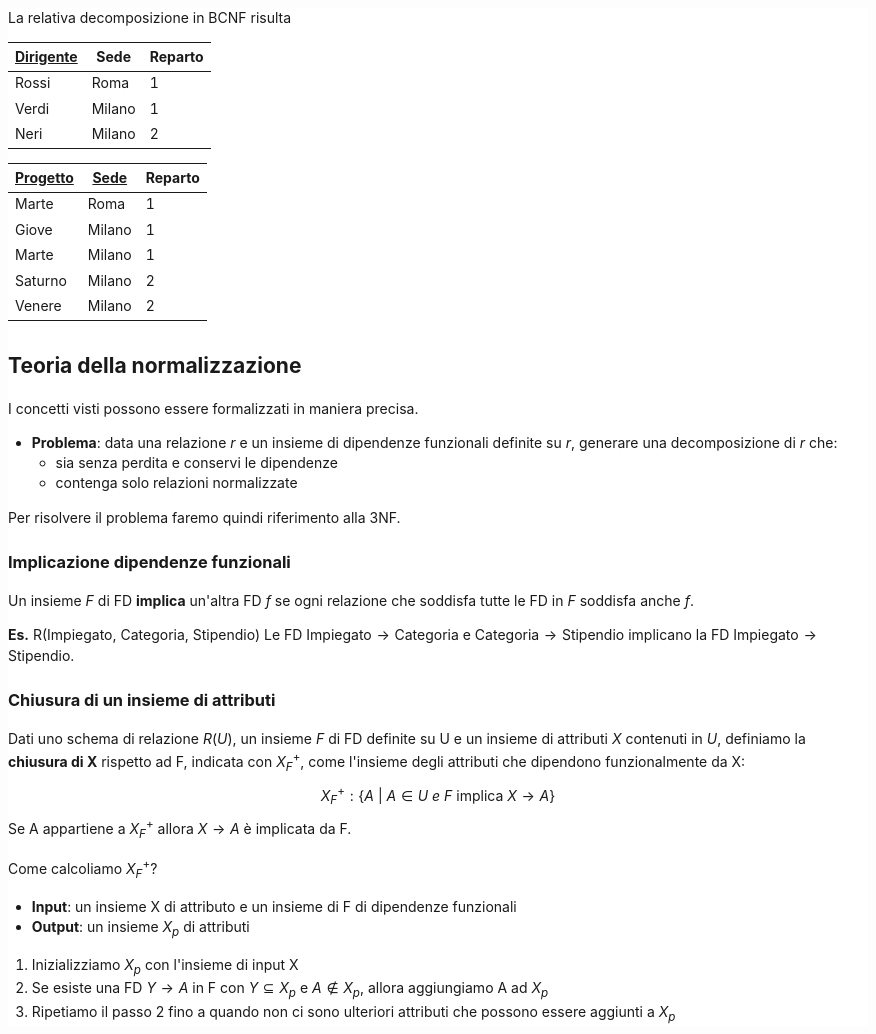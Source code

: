 La relativa decomposizione in BCNF risulta

| <u>Dirigente</u> | Sede   | Reparto |
| ---------------- | ------ | ------- |
| Rossi            | Roma   | 1       |
| Verdi            | Milano | 1       |
| Neri             | Milano | 2       | 

| <u>Progetto</u> | <u>Sede</u> | Reparto |
| --------------- | ----------- | ------- |
| Marte           | Roma        | 1       |
| Giove           | Milano      | 1       |
| Marte           | Milano      | 1       |
| Saturno         | Milano      | 2       |
| Venere          | Milano      | 2       | 

## Teoria della normalizzazione
I concetti visti possono essere formalizzati in maniera precisa. 
- **Problema**: data una relazione $r$ e un insieme di dipendenze funzionali definite su $r$, generare una decomposizione di $r$ che:
	- sia senza perdita e conservi le dipendenze
	- contenga solo relazioni normalizzate

Per risolvere il problema faremo quindi riferimento alla 3NF.

### Implicazione dipendenze funzionali
Un insieme $F$ di FD **implica** un'altra FD $f$ se ogni relazione che soddisfa tutte le FD in $F$ soddisfa anche $f$.

**Es.**
$\text{R(Impiegato, Categoria, Stipendio)}$ 
Le FD $\text{Impiegato}\to\text{Categoria}$ e $\text{Categoria}\to\text{Stipendio}$ implicano la FD $\text{Impiegato}\to\text{Stipendio}$.

### Chiusura di un insieme di attributi
Dati uno schema di relazione $R(U)$, un insieme $F$ di FD definite su U e un insieme di attributi $X$ contenuti in $U$, definiamo la **chiusura di X** rispetto ad F, indicata con $X^{+}_{F}$, come l'insieme degli attributi che dipendono funzionalmente da X: $$X_{F}^{+}:\{A\: |\: A\in U\: e\: F\:\text{implica }X \to A\}$$ Se A appartiene a $X_{F}^{+}$ allora $X \to A$ è implicata da F.

Come calcoliamo $X_{F}^{+}$?
- **Input**: un insieme X di attributo e un insieme di F di dipendenze funzionali
- **Output**: un insieme $X_{p}$ di attributi

1. Inizializziamo $X_{p}$ con l'insieme di input X
2. Se esiste una FD $Y \to A$ in F con $Y \subseteq X_{p}$ e $A \notin X_{p}$, allora aggiungiamo A ad $X_{p}$ 
3. Ripetiamo il passo 2 fino a quando non ci sono ulteriori attributi che possono essere aggiunti a $X_{p}$
